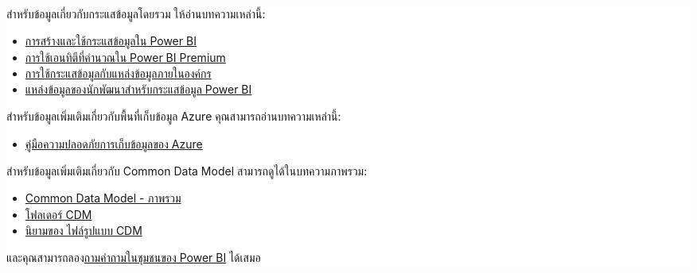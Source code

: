 สำหรับข้อมูลเกี่ยวกับกระแสข้อมูลโดยรวม ให้อ่านบทความเหล่านี้:

* [การสร้างและใช้กระแสข้อมูลใน Power BI](service-dataflows-create-use.md)
* [การใช้เอนทิตีที่คำนวณใน Power BI Premium](service-dataflows-computed-entities-premium.md)
* [การใช้กระแสข้อมูลกับแหล่งข้อมูลภายในองค์กร](service-dataflows-on-premises-gateways.md)
* [แหล่งข้อมูลของนักพัฒนาสำหรับกระแสข้อมูล Power BI](service-dataflows-developer-resources.md)

สำหรับข้อมูลเพิ่มเติมเกี่ยวกับพื้นที่เก็บข้อมูล Azure คุณสามารถอ่านบทความเหล่านี้:
* [คู่มือความปลอดภัยการเก็บข้อมูลของ Azure](https://docs.microsoft.com/azure/storage/common/storage-security-guide)

สำหรับข้อมูลเพิ่มเติมเกี่ยวกับ Common Data Model สามารถดูได้ในบทความภาพรวม:
* [Common Data Model - ภาพรวม](https://docs.microsoft.com/powerapps/common-data-model/overview)
* [โฟลเดอร์ CDM ](https://go.microsoft.com/fwlink/?linkid=2045304)
* [นิยามของ ไฟล์รูปแบบ CDM](https://go.microsoft.com/fwlink/?linkid=2045521)

และคุณสามารถลอง[ถามคำถามในชุมชนของ Power BI](http://community.powerbi.com/) ได้เสมอ
